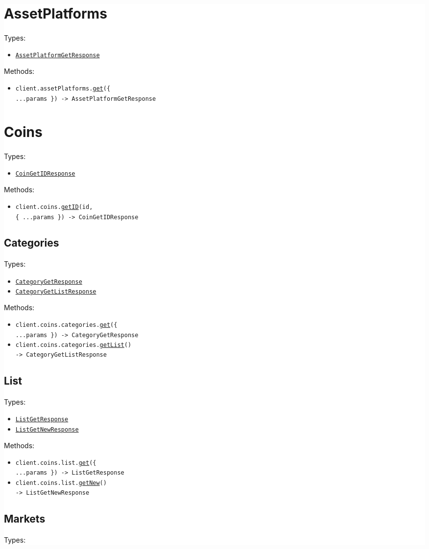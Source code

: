 # AssetPlatforms

Types:

- <code><a href="./src/resources/asset-platforms.ts">AssetPlatformGetResponse</a></code>

Methods:

- <code title="get /asset_platforms">client.assetPlatforms.<a href="./src/resources/asset-platforms.ts">get</a>({ ...params }) -> AssetPlatformGetResponse</code>

# Coins

Types:

- <code><a href="./src/resources/coins/coins.ts">CoinGetIDResponse</a></code>

Methods:

- <code title="get /coins/{id}">client.coins.<a href="./src/resources/coins/coins.ts">getID</a>(id, { ...params }) -> CoinGetIDResponse</code>

## Categories

Types:

- <code><a href="./src/resources/coins/categories.ts">CategoryGetResponse</a></code>
- <code><a href="./src/resources/coins/categories.ts">CategoryGetListResponse</a></code>

Methods:

- <code title="get /coins/categories">client.coins.categories.<a href="./src/resources/coins/categories.ts">get</a>({ ...params }) -> CategoryGetResponse</code>
- <code title="get /coins/categories/list">client.coins.categories.<a href="./src/resources/coins/categories.ts">getList</a>() -> CategoryGetListResponse</code>

## List

Types:

- <code><a href="./src/resources/coins/list.ts">ListGetResponse</a></code>
- <code><a href="./src/resources/coins/list.ts">ListGetNewResponse</a></code>

Methods:

- <code title="get /coins/list">client.coins.list.<a href="./src/resources/coins/list.ts">get</a>({ ...params }) -> ListGetResponse</code>
- <code title="get /coins/list/new">client.coins.list.<a href="./src/resources/coins/list.ts">getNew</a>() -> ListGetNewResponse</code>

## Markets

Types:
